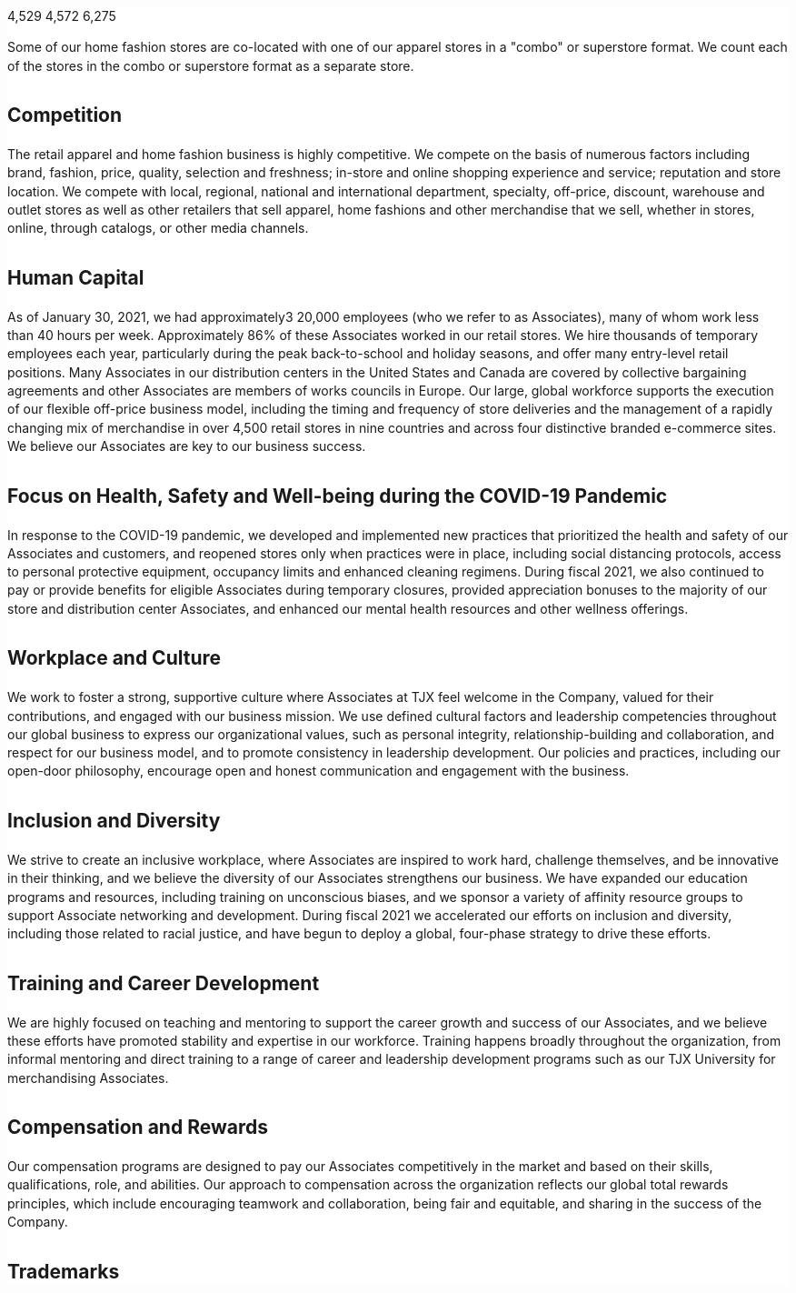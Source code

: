 <td></td>
<td>4,529</td>
<td>4,572</td>
<td>6,275</td>
</tr>
</tbody>
</table>
<p>Some of our home fashion stores are co-located with one of our apparel stores in a "combo" or superstore format. We count each of the stores in the combo or superstore format as a separate store.</p>
<h2>Competition</h2>
<p>The retail apparel and home fashion business is highly competitive. We compete on the basis of numerous factors including brand, fashion, price, quality, selection and freshness; in-store and online shopping experience and service; reputation and store location. We compete with local, regional, national and international department, specialty, off-price, discount, warehouse and outlet stores as well as other retailers that sell apparel, home fashions and other merchandise that we sell, whether in stores, online, through catalogs, or other media channels.</p>
<h2>Human Capital</h2>
<p>As of January 30, 2021, we had approximately3 20,000 employees (who we refer to as Associates), many of whom work less than 40 hours per week. Approximately 86% of these Associates worked in our retail stores. We hire thousands of temporary employees each year, particularly during the peak back-to-school and holiday seasons, and offer many entry-level retail positions. Many Associates in our distribution centers in the United States and Canada are covered by collective bargaining agreements and other Associates are members of works councils in Europe. Our large, global workforce supports the execution of our flexible off-price business model, including the timing and frequency of store deliveries and the management of a rapidly changing mix of merchandise in over 4,500 retail stores in nine countries and across four distinctive branded e-commerce sites. We believe our Associates are key to our business success.</p>
<h2>Focus on Health, Safety and Well-being during the COVID-19 Pandemic</h2>
<p>In response to the COVID-19 pandemic, we developed and implemented new practices that prioritized the health and safety of our Associates and customers, and reopened stores only when practices were in place, including social distancing protocols, access to personal protective equipment, occupancy limits and enhanced cleaning regimens. During fiscal 2021, we also continued to pay or provide benefits for eligible Associates during temporary closures, provided appreciation bonuses to the majority of our store and distribution center Associates, and enhanced our mental health resources and other wellness offerings.</p>
<h2>Workplace and Culture</h2>
<p>We work to foster a strong, supportive culture where Associates at TJX feel welcome in the Company, valued for their contributions, and engaged with our business mission. We use defined cultural factors and leadership competencies throughout our global business to express our organizational values, such as personal integrity, relationship-building and collaboration, and respect for our business model, and to promote consistency in leadership development. Our policies and practices, including our open-door philosophy, encourage open and honest communication and engagement with the business.</p>
<h2>Inclusion and Diversity</h2>
<p>We strive to create an inclusive workplace, where Associates are inspired to work hard, challenge themselves, and be innovative in their thinking, and we believe the diversity of our Associates strengthens our business. We have expanded our education programs and resources, including training on unconscious biases, and we sponsor a variety of affinity resource groups to support Associate networking and development. During fiscal 2021 we accelerated our efforts on inclusion and diversity, including those related to racial justice, and have begun to deploy a global, four-phase strategy to drive these efforts.</p>
<h2>Training and Career Development</h2>
<p>We are highly focused on teaching and mentoring to support the career growth and success of our Associates, and we believe these efforts have promoted stability and expertise in our workforce. Training happens broadly throughout the organization, from informal mentoring and direct training to a range of career and leadership development programs such as our TJX University for merchandising Associates.</p>
<h2>Compensation and Rewards</h2>
<p>Our compensation programs are designed to pay our Associates competitively in the market and based on their skills, qualifications, role, and abilities. Our approach to compensation across the organization reflects our global total rewards principles, which include encouraging teamwork and collaboration, being fair and equitable, and sharing in the success of the Company.</p>
<h2>Trademarks</h2>